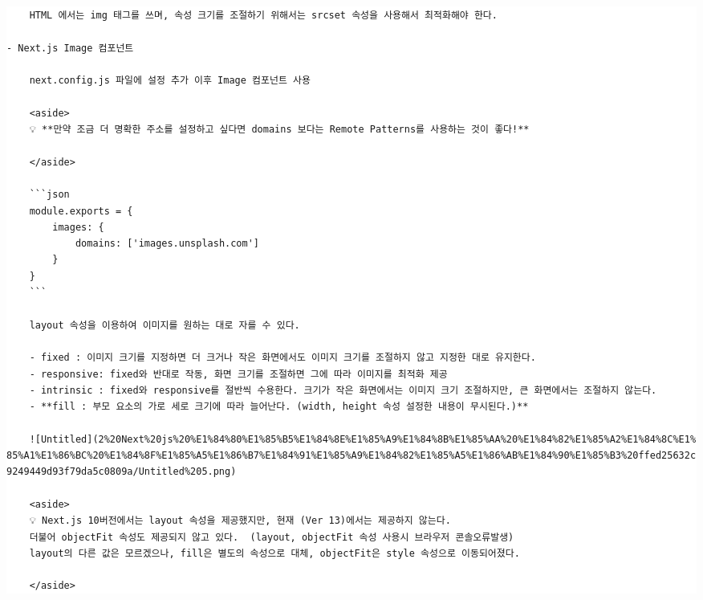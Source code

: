         HTML 에서는 img 태그를 쓰며, 속성 크기를 조절하기 위해서는 srcset 속성을 사용해서 최적화해야 한다.
        
    - Next.js Image 컴포넌트
        
        next.config.js 파일에 설정 추가 이후 Image 컴포넌트 사용 
        
        <aside>
        💡 **만약 조금 더 명확한 주소를 설정하고 싶다면 domains 보다는 Remote Patterns를 사용하는 것이 좋다!**
        
        </aside>
        
        ```json
        module.exports = {
        	images: {
        		domains: ['images.unsplash.com']
        	}
        }
        ```
        
        layout 속성을 이용하여 이미지를 원하는 대로 자를 수 있다.
        
        - fixed : 이미지 크기를 지정하면 더 크거나 작은 화면에서도 이미지 크기를 조절하지 않고 지정한 대로 유지한다.
        - responsive: fixed와 반대로 작동, 화면 크기를 조절하면 그에 따라 이미지를 최적화 제공
        - intrinsic : fixed와 responsive를 절반씩 수용한다. 크기가 작은 화면에서는 이미지 크기 조절하지만, 큰 화면에서는 조절하지 않는다.
        - **fill : 부모 요소의 가로 세로 크기에 따라 늘어난다. (width, height 속성 설정한 내용이 무시된다.)**
        
        ![Untitled](2%20Next%20js%20%E1%84%80%E1%85%B5%E1%84%8E%E1%85%A9%E1%84%8B%E1%85%AA%20%E1%84%82%E1%85%A2%E1%84%8C%E1%85%A1%E1%86%BC%20%E1%84%8F%E1%85%A5%E1%86%B7%E1%84%91%E1%85%A9%E1%84%82%E1%85%A5%E1%86%AB%E1%84%90%E1%85%B3%20ffed25632c9249449d93f79da5c0809a/Untitled%205.png)
        
        <aside>
        💡 Next.js 10버전에서는 layout 속성을 제공했지만, 현재 (Ver 13)에서는 제공하지 않는다. 
        더불어 objectFit 속성도 제공되지 않고 있다.  (layout, objectFit 속성 사용시 브라우저 콘솔오류발생)
        layout의 다른 값은 모르겠으나, fill은 별도의 속성으로 대체, objectFit은 style 속성으로 이동되어졌다.
        
        </aside>
        
